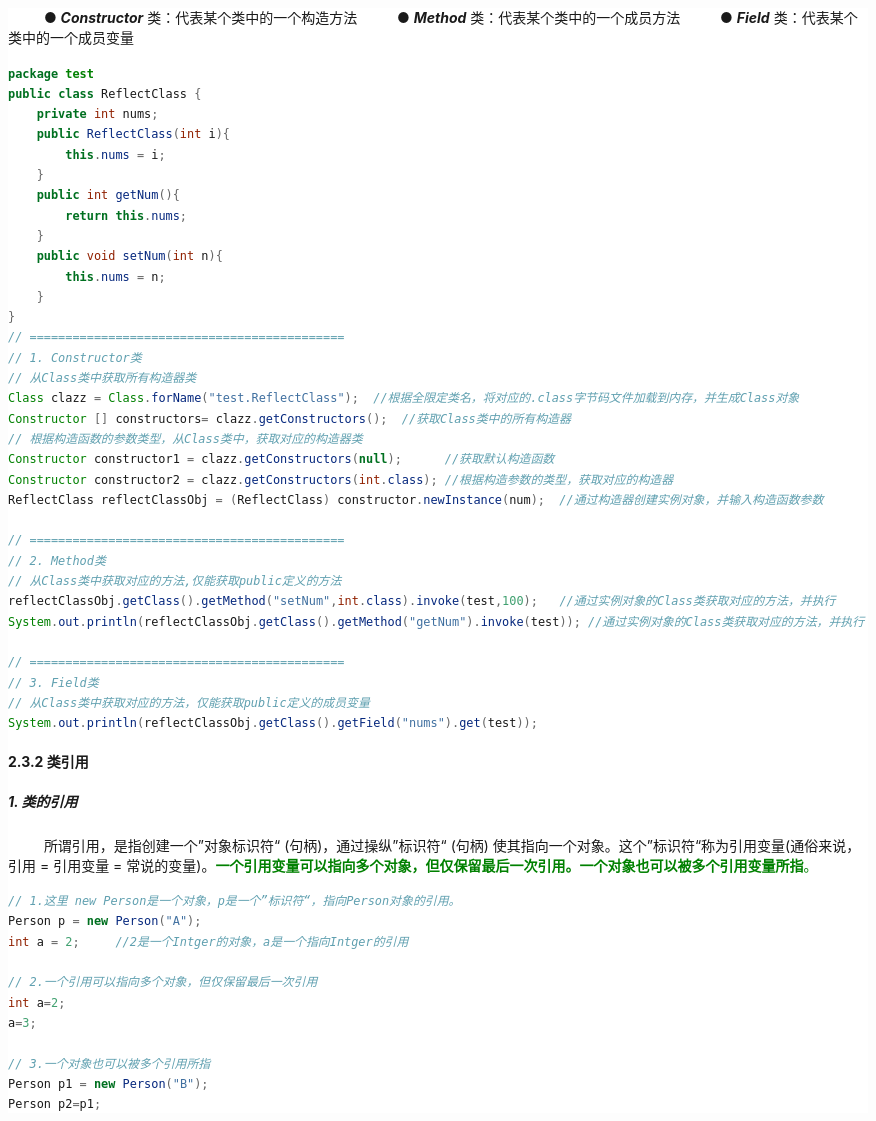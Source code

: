 &emsp; &emsp; ● ***Constructor*** 类：代表某个类中的一个构造方法 
&emsp; &emsp; ● ***Method*** 类：代表某个类中的一个成员方法 
&emsp; &emsp; ● ***Field*** 类：代表某个类中的一个成员变量

```java
package test
public class ReflectClass {
    private int nums;
    public ReflectClass(int i){
        this.nums = i;
    }
    public int getNum(){
        return this.nums;
    }
    public void setNum(int n){
      	this.nums = n;
    }
}
// ============================================
// 1. Constructor类
// 从Class类中获取所有构造器类
Class clazz = Class.forName("test.ReflectClass");  //根据全限定类名，将对应的.class字节码文件加载到内存，并生成Class对象
Constructor [] constructors= clazz.getConstructors();  //获取Class类中的所有构造器
// 根据构造函数的参数类型，从Class类中，获取对应的构造器类
Constructor constructor1 = clazz.getConstructors(null);      //获取默认构造函数
Constructor constructor2 = clazz.getConstructors(int.class); //根据构造参数的类型，获取对应的构造器
ReflectClass reflectClassObj = (ReflectClass) constructor.newInstance(num);  //通过构造器创建实例对象，并输入构造函数参数

// ============================================
// 2. Method类
// 从Class类中获取对应的方法,仅能获取public定义的方法
reflectClassObj.getClass().getMethod("setNum",int.class).invoke(test,100);   //通过实例对象的Class类获取对应的方法，并执行
System.out.println(reflectClassObj.getClass().getMethod("getNum").invoke(test)); //通过实例对象的Class类获取对应的方法，并执行

// ============================================
// 3. Field类
// 从Class类中获取对应的方法，仅能获取public定义的成员变量
System.out.println(reflectClassObj.getClass().getField("nums").get(test));
```

#### 2.3.2 类引用

##### 1. 类的引用

&emsp; &emsp; 所谓引用，是指创建一个”对象标识符“ (句柄)，通过操纵”标识符“ (句柄) 使其指向一个对象。这个”标识符“称为引用变量(通俗来说，引用 = 引用变量 = 常说的变量)。<font color=green>**一个引用变量可以指向多个对象，但仅保留最后一次引用。一个对象也可以被多个引用变量所指**。</font>

```java
// 1.这里 new Person是一个对象，p是一个”标识符“，指向Person对象的引用。
Person p = new Person("A");   
int a = 2;     //2是一个Intger的对象，a是一个指向Intger的引用

// 2.一个引用可以指向多个对象，但仅保留最后一次引用
int a=2;
a=3;   

// 3.一个对象也可以被多个引用所指
Person p1 = new Person("B");
Person p2=p1;
```
